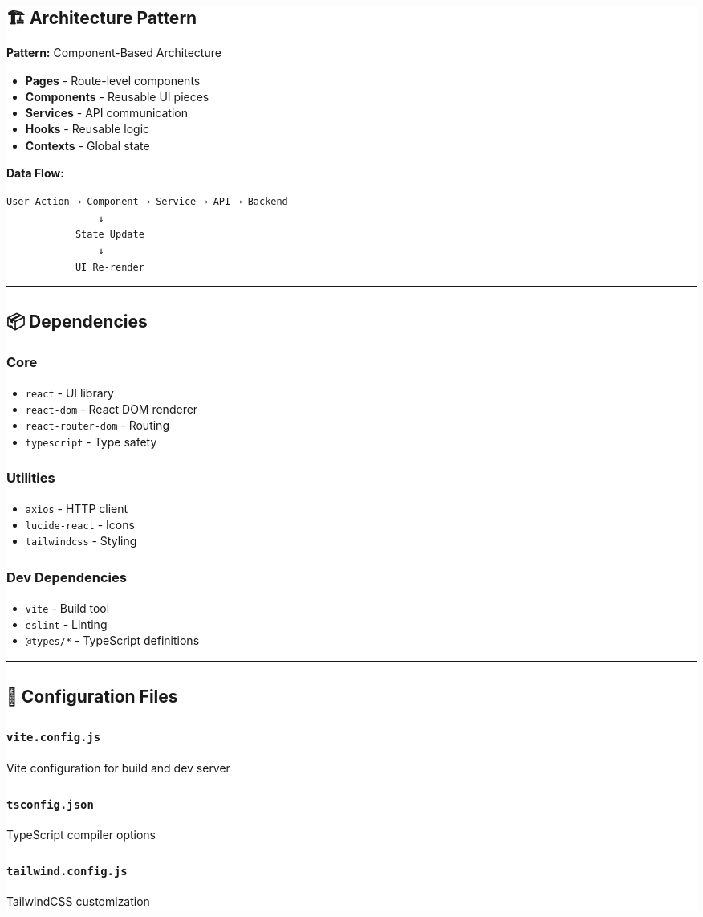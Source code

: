 
## 🏗️ Architecture Pattern

**Pattern:** Component-Based Architecture
- **Pages** - Route-level components
- **Components** - Reusable UI pieces
- **Services** - API communication
- **Hooks** - Reusable logic
- **Contexts** - Global state

**Data Flow:**
```
User Action → Component → Service → API → Backend
                ↓
            State Update
                ↓
            UI Re-render
```

---

## 📦 Dependencies

### Core
- `react` - UI library
- `react-dom` - React DOM renderer
- `react-router-dom` - Routing
- `typescript` - Type safety

### Utilities
- `axios` - HTTP client
- `lucide-react` - Icons
- `tailwindcss` - Styling

### Dev Dependencies
- `vite` - Build tool
- `eslint` - Linting
- `@types/*` - TypeScript definitions

---

## 🔧 Configuration Files

### `vite.config.js`
Vite configuration for build and dev server

### `tsconfig.json`
TypeScript compiler options

### `tailwind.config.js`
TailwindCSS customization
